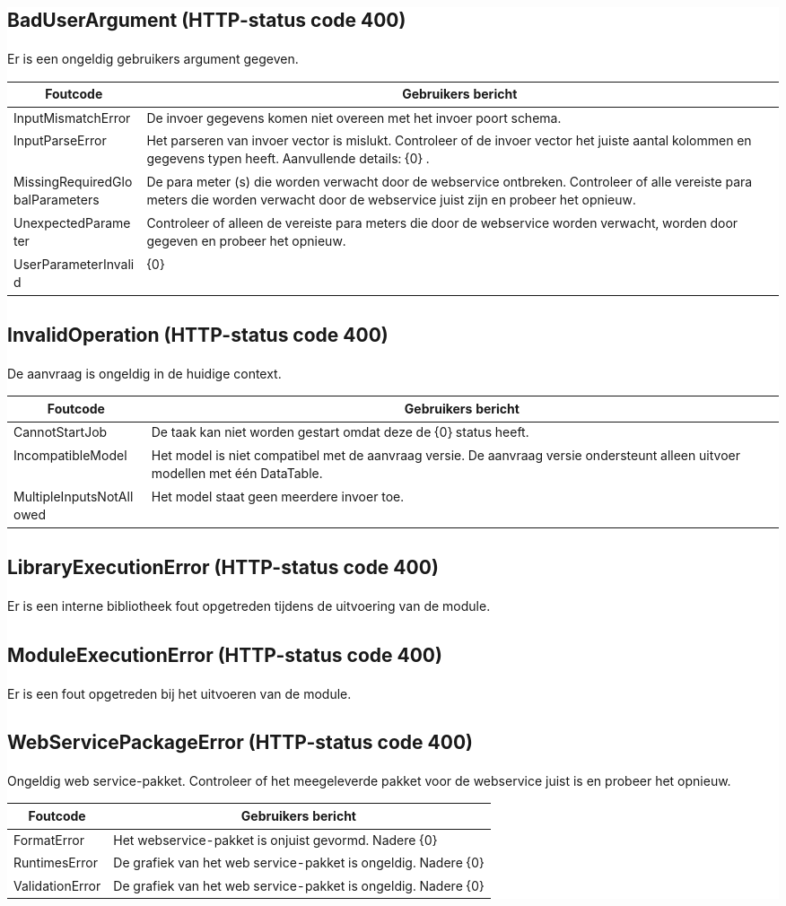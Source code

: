 ## <a name="baduserargument-http-status-code-400"></a>BadUserArgument (HTTP-status code 400)
 
Er is een ongeldig gebruikers argument gegeven.
 
| Foutcode | Gebruikers bericht |
| ---------- |--------------|
| InputMismatchError | De invoer gegevens komen niet overeen met het invoer poort schema. |
| InputParseError | Het parseren van invoer vector is mislukt.  Controleer of de invoer vector het juiste aantal kolommen en gegevens typen heeft.  Aanvullende details: {0} . |
| MissingRequiredGlobalParameters | De para meter (s) die worden verwacht door de webservice ontbreken. Controleer of alle vereiste para meters die worden verwacht door de webservice juist zijn en probeer het opnieuw. |
| UnexpectedParameter | Controleer of alleen de vereiste para meters die door de webservice worden verwacht, worden door gegeven en probeer het opnieuw. |
| UserParameterInvalid | {0} |
 
## <a name="invalidoperation-http-status-code-400"></a>InvalidOperation (HTTP-status code 400)
 
De aanvraag is ongeldig in de huidige context.
 
| Foutcode | Gebruikers bericht |
| ---------- |--------------|
| CannotStartJob | De taak kan niet worden gestart omdat deze de {0} status heeft. |
| IncompatibleModel | Het model is niet compatibel met de aanvraag versie. De aanvraag versie ondersteunt alleen uitvoer modellen met één DataTable. |
| MultipleInputsNotAllowed | Het model staat geen meerdere invoer toe. |
 
## <a name="libraryexecutionerror-http-status-code-400"></a>LibraryExecutionError (HTTP-status code 400)
 
Er is een interne bibliotheek fout opgetreden tijdens de uitvoering van de module.
 
 
## <a name="moduleexecutionerror-http-status-code-400"></a>ModuleExecutionError (HTTP-status code 400)
 
Er is een fout opgetreden bij het uitvoeren van de module.
 
 
## <a name="webservicepackageerror-http-status-code-400"></a>WebServicePackageError (HTTP-status code 400)
 
Ongeldig web service-pakket. Controleer of het meegeleverde pakket voor de webservice juist is en probeer het opnieuw.
 
| Foutcode | Gebruikers bericht |
| ---------- |--------------|
| FormatError | Het webservice-pakket is onjuist gevormd. Nadere {0} |
| RuntimesError | De grafiek van het web service-pakket is ongeldig. Nadere {0} |
| ValidationError | De grafiek van het web service-pakket is ongeldig. Nadere {0} |
 